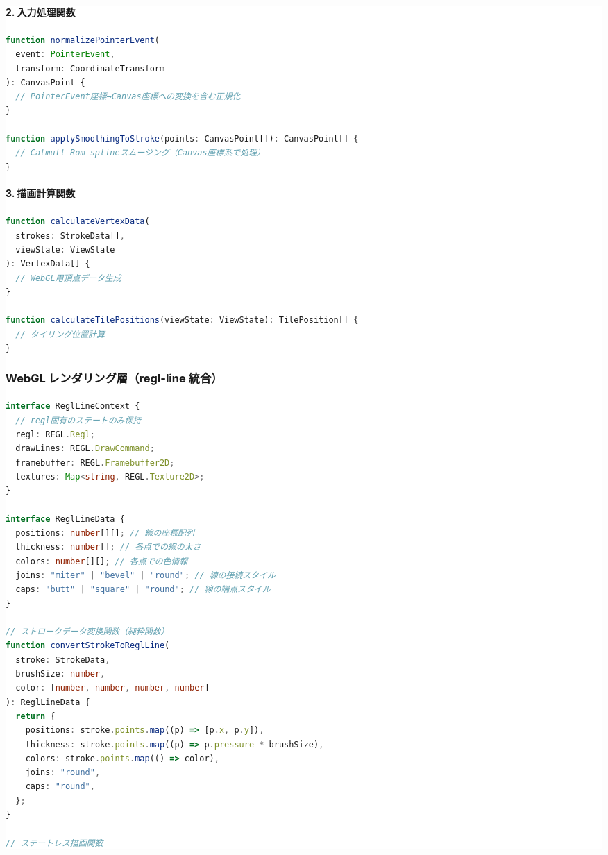 #### 2. 入力処理関数

```typescript
function normalizePointerEvent(
  event: PointerEvent,
  transform: CoordinateTransform
): CanvasPoint {
  // PointerEvent座標→Canvas座標への変換を含む正規化
}

function applySmoothingToStroke(points: CanvasPoint[]): CanvasPoint[] {
  // Catmull-Rom splineスムージング（Canvas座標系で処理）
}
```

#### 3. 描画計算関数

```typescript
function calculateVertexData(
  strokes: StrokeData[],
  viewState: ViewState
): VertexData[] {
  // WebGL用頂点データ生成
}

function calculateTilePositions(viewState: ViewState): TilePosition[] {
  // タイリング位置計算
}
```

### WebGL レンダリング層（regl-line 統合）

```typescript
interface ReglLineContext {
  // regl固有のステートのみ保持
  regl: REGL.Regl;
  drawLines: REGL.DrawCommand;
  framebuffer: REGL.Framebuffer2D;
  textures: Map<string, REGL.Texture2D>;
}

interface ReglLineData {
  positions: number[][]; // 線の座標配列
  thickness: number[]; // 各点での線の太さ
  colors: number[][]; // 各点での色情報
  joins: "miter" | "bevel" | "round"; // 線の接続スタイル
  caps: "butt" | "square" | "round"; // 線の端点スタイル
}

// ストロークデータ変換関数（純粋関数）
function convertStrokeToReglLine(
  stroke: StrokeData,
  brushSize: number,
  color: [number, number, number, number]
): ReglLineData {
  return {
    positions: stroke.points.map((p) => [p.x, p.y]),
    thickness: stroke.points.map((p) => p.pressure * brushSize),
    colors: stroke.points.map(() => color),
    joins: "round",
    caps: "round",
  };
}

// ステートレス描画関数
```

  [key: string]: unknown;